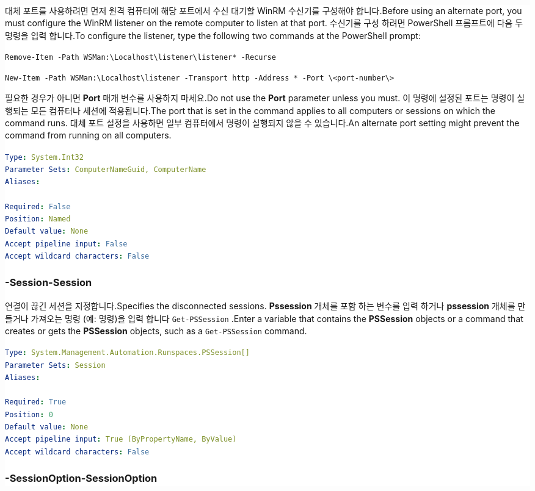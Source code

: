 <span data-ttu-id="8f0da-249">대체 포트를 사용하려면 먼저 원격 컴퓨터에 해당 포트에서 수신 대기할 WinRM 수신기를 구성해야 합니다.</span><span class="sxs-lookup"><span data-stu-id="8f0da-249">Before using an alternate port, you must configure the WinRM listener on the remote computer to listen at that port.</span></span> <span data-ttu-id="8f0da-250">수신기를 구성 하려면 PowerShell 프롬프트에 다음 두 명령을 입력 합니다.</span><span class="sxs-lookup"><span data-stu-id="8f0da-250">To configure the listener, type the following two commands at the PowerShell prompt:</span></span>

`Remove-Item -Path WSMan:\Localhost\listener\listener* -Recurse`

`New-Item -Path WSMan:\Localhost\listener -Transport http -Address * -Port \<port-number\>`

<span data-ttu-id="8f0da-251">필요한 경우가 아니면 **Port** 매개 변수를 사용하지 마세요.</span><span class="sxs-lookup"><span data-stu-id="8f0da-251">Do not use the **Port** parameter unless you must.</span></span> <span data-ttu-id="8f0da-252">이 명령에 설정된 포트는 명령이 실행되는 모든 컴퓨터나 세션에 적용됩니다.</span><span class="sxs-lookup"><span data-stu-id="8f0da-252">The port that is set in the command applies to all computers or sessions on which the command runs.</span></span> <span data-ttu-id="8f0da-253">대체 포트 설정을 사용하면 일부 컴퓨터에서 명령이 실행되지 않을 수 있습니다.</span><span class="sxs-lookup"><span data-stu-id="8f0da-253">An alternate port setting might prevent the command from running on all computers.</span></span>

```yaml
Type: System.Int32
Parameter Sets: ComputerNameGuid, ComputerName
Aliases:

Required: False
Position: Named
Default value: None
Accept pipeline input: False
Accept wildcard characters: False
```

### <span data-ttu-id="8f0da-254">-Session</span><span class="sxs-lookup"><span data-stu-id="8f0da-254">-Session</span></span>

<span data-ttu-id="8f0da-255">연결이 끊긴 세션을 지정합니다.</span><span class="sxs-lookup"><span data-stu-id="8f0da-255">Specifies the disconnected sessions.</span></span> <span data-ttu-id="8f0da-256">**Pssession** 개체를 포함 하는 변수를 입력 하거나 **pssession** 개체를 만들거나 가져오는 명령 (예: 명령)을 입력 합니다 `Get-PSSession` .</span><span class="sxs-lookup"><span data-stu-id="8f0da-256">Enter a variable that contains the **PSSession** objects or a command that creates or gets the **PSSession** objects, such as a `Get-PSSession` command.</span></span>

```yaml
Type: System.Management.Automation.Runspaces.PSSession[]
Parameter Sets: Session
Aliases:

Required: True
Position: 0
Default value: None
Accept pipeline input: True (ByPropertyName, ByValue)
Accept wildcard characters: False
```

### <span data-ttu-id="8f0da-257">-SessionOption</span><span class="sxs-lookup"><span data-stu-id="8f0da-257">-SessionOption</span></span>

